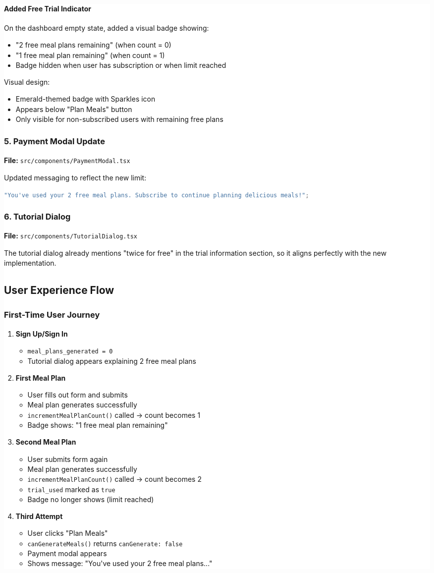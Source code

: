 #### Added Free Trial Indicator

On the dashboard empty state, added a visual badge showing:

- "2 free meal plans remaining" (when count = 0)
- "1 free meal plan remaining" (when count = 1)
- Badge hidden when user has subscription or when limit reached

Visual design:

- Emerald-themed badge with Sparkles icon
- Appears below "Plan Meals" button
- Only visible for non-subscribed users with remaining free plans

### 5. Payment Modal Update

**File:** `src/components/PaymentModal.tsx`

Updated messaging to reflect the new limit:

```typescript
"You've used your 2 free meal plans. Subscribe to continue planning delicious meals!";
```

### 6. Tutorial Dialog

**File:** `src/components/TutorialDialog.tsx`

The tutorial dialog already mentions "twice for free" in the trial information section, so it aligns perfectly with the new implementation.

## User Experience Flow

### First-Time User Journey

1. **Sign Up/Sign In**

   - `meal_plans_generated = 0`
   - Tutorial dialog appears explaining 2 free meal plans

2. **First Meal Plan**

   - User fills out form and submits
   - Meal plan generates successfully
   - `incrementMealPlanCount()` called → count becomes 1
   - Badge shows: "1 free meal plan remaining"

3. **Second Meal Plan**

   - User submits form again
   - Meal plan generates successfully
   - `incrementMealPlanCount()` called → count becomes 2
   - `trial_used` marked as `true`
   - Badge no longer shows (limit reached)

4. **Third Attempt**
   - User clicks "Plan Meals"
   - `canGenerateMeals()` returns `canGenerate: false`
   - Payment modal appears
   - Shows message: "You've used your 2 free meal plans..."
